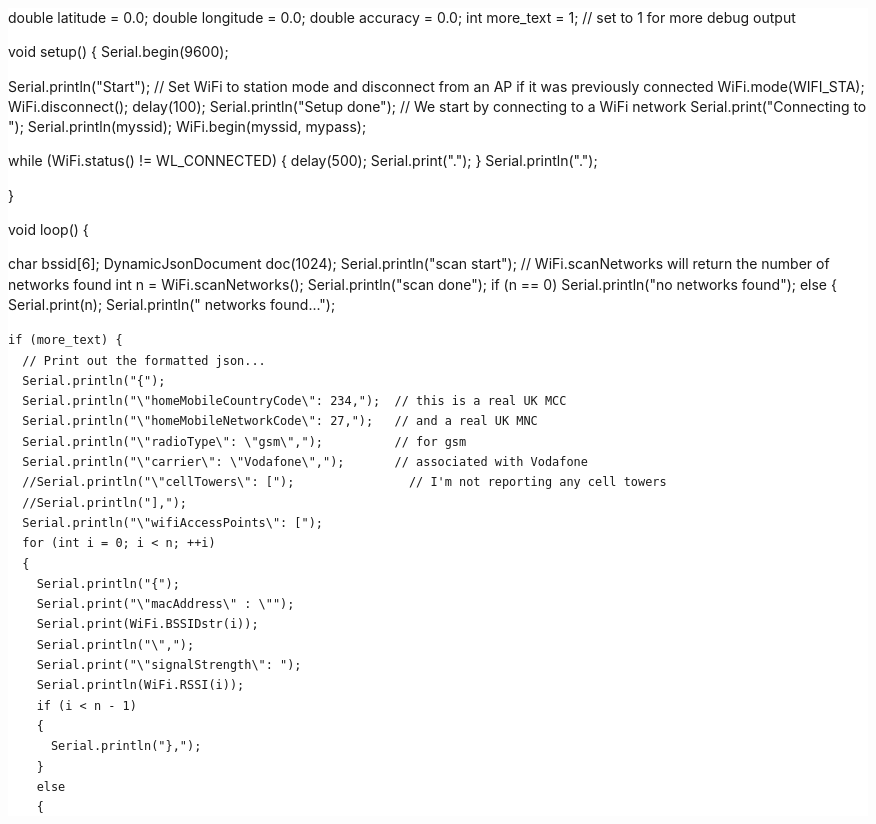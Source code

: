 double latitude    = 0.0;
double longitude   = 0.0;
double accuracy    = 0.0;
int more_text = 1; // set to 1 for more debug output



void setup()   {
  Serial.begin(9600);

  Serial.println("Start");
  // Set WiFi to station mode and disconnect from an AP if it was previously connected
  WiFi.mode(WIFI_STA);
  WiFi.disconnect();
  delay(100);
  Serial.println("Setup done");
  // We start by connecting to a WiFi network
  Serial.print("Connecting to ");
  Serial.println(myssid);
  WiFi.begin(myssid, mypass);

  while (WiFi.status() != WL_CONNECTED) {
    delay(500);
    Serial.print(".");
  }
  Serial.println(".");

}

void loop() {

  char bssid[6];
 DynamicJsonDocument doc(1024);
  Serial.println("scan start");
  // WiFi.scanNetworks will return the number of networks found
  int n = WiFi.scanNetworks();
  Serial.println("scan done");
  if (n == 0)
    Serial.println("no networks found");
  else
  {
    Serial.print(n);
    Serial.println(" networks found...");

    if (more_text) {
      // Print out the formatted json...
      Serial.println("{");
      Serial.println("\"homeMobileCountryCode\": 234,");  // this is a real UK MCC
      Serial.println("\"homeMobileNetworkCode\": 27,");   // and a real UK MNC
      Serial.println("\"radioType\": \"gsm\",");          // for gsm
      Serial.println("\"carrier\": \"Vodafone\",");       // associated with Vodafone
      //Serial.println("\"cellTowers\": [");                // I'm not reporting any cell towers
      //Serial.println("],");
      Serial.println("\"wifiAccessPoints\": [");
      for (int i = 0; i < n; ++i)
      {
        Serial.println("{");
        Serial.print("\"macAddress\" : \"");
        Serial.print(WiFi.BSSIDstr(i));
        Serial.println("\",");
        Serial.print("\"signalStrength\": ");
        Serial.println(WiFi.RSSI(i));
        if (i < n - 1)
        {
          Serial.println("},");
        }
        else
        {